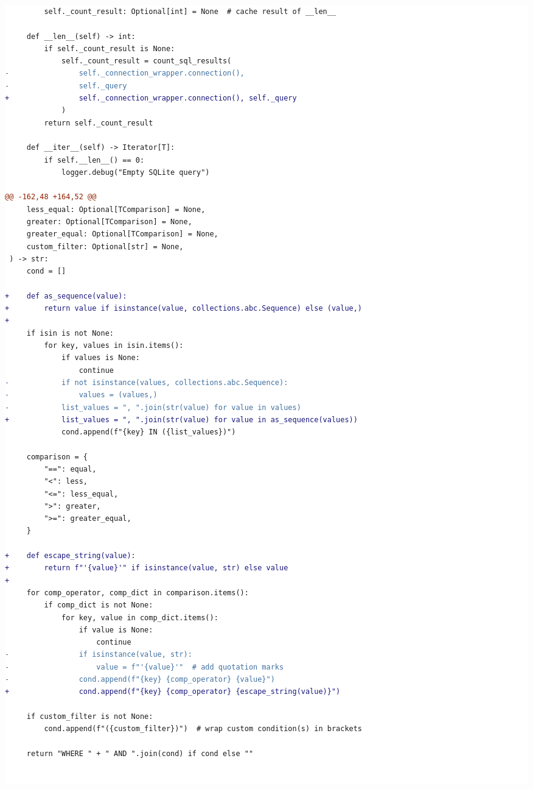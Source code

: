 ```diff
         self._count_result: Optional[int] = None  # cache result of __len__
 
     def __len__(self) -> int:
         if self._count_result is None:
             self._count_result = count_sql_results(
-                self._connection_wrapper.connection(),
-                self._query
+                self._connection_wrapper.connection(), self._query
             )
         return self._count_result
 
     def __iter__(self) -> Iterator[T]:
         if self.__len__() == 0:
             logger.debug("Empty SQLite query")
 
@@ -162,48 +164,52 @@
     less_equal: Optional[TComparison] = None,
     greater: Optional[TComparison] = None,
     greater_equal: Optional[TComparison] = None,
     custom_filter: Optional[str] = None,
 ) -> str:
     cond = []
 
+    def as_sequence(value):
+        return value if isinstance(value, collections.abc.Sequence) else (value,)
+
     if isin is not None:
         for key, values in isin.items():
             if values is None:
                 continue
-            if not isinstance(values, collections.abc.Sequence):
-                values = (values,)
-            list_values = ", ".join(str(value) for value in values)
+            list_values = ", ".join(str(value) for value in as_sequence(values))
             cond.append(f"{key} IN ({list_values})")
 
     comparison = {
         "==": equal,
         "<": less,
         "<=": less_equal,
         ">": greater,
         ">=": greater_equal,
     }
 
+    def escape_string(value):
+        return f"'{value}'" if isinstance(value, str) else value
+
     for comp_operator, comp_dict in comparison.items():
         if comp_dict is not None:
             for key, value in comp_dict.items():
                 if value is None:
                     continue
-                if isinstance(value, str):
-                    value = f"'{value}'"  # add quotation marks
-                cond.append(f"{key} {comp_operator} {value}")
+                cond.append(f"{key} {comp_operator} {escape_string(value)}")
 
     if custom_filter is not None:
         cond.append(f"({custom_filter})")  # wrap custom condition(s) in brackets
 
     return "WHERE " + " AND ".join(cond) if cond else ""
 
 
```